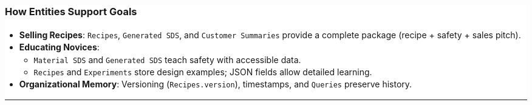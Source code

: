 
### How Entities Support Goals
- **Selling Recipes**: `Recipes`, `Generated SDS`, and `Customer Summaries` provide a complete package (recipe + safety + sales pitch).
- **Educating Novices**:
  - `Material SDS` and `Generated SDS` teach safety with accessible data.
  - `Recipes` and `Experiments` store design examples; JSON fields allow detailed learning.
- **Organizational Memory**: Versioning (`Recipes.version`), timestamps, and `Queries` preserve history.

---

